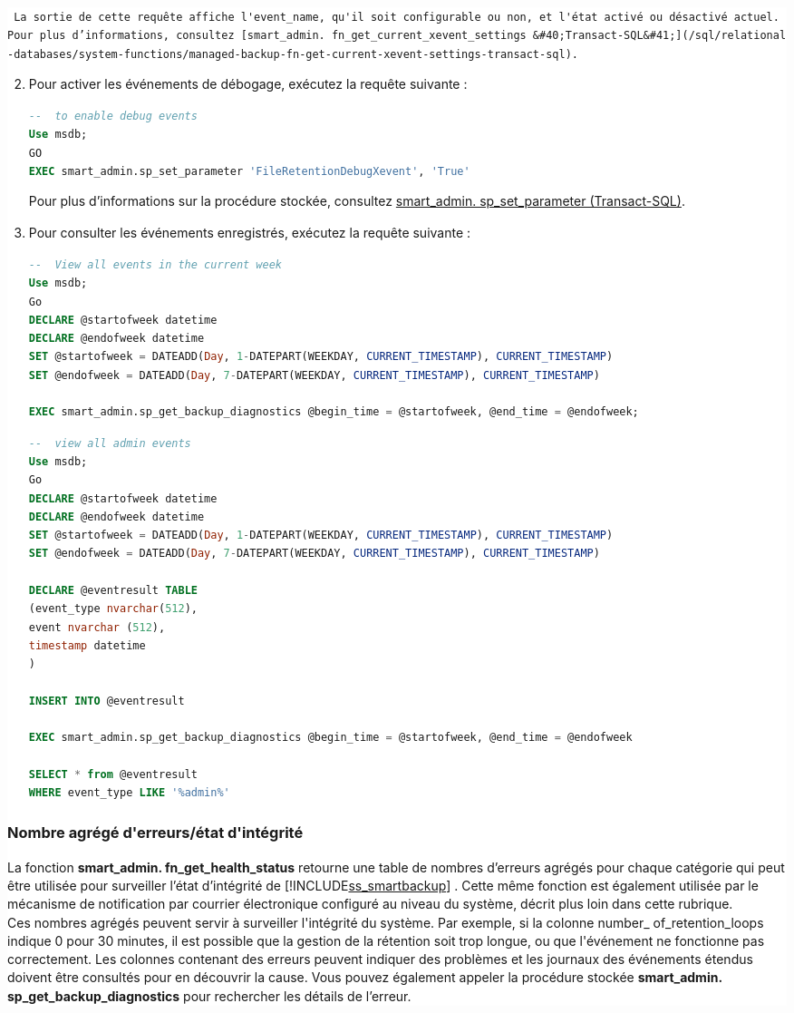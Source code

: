      La sortie de cette requête affiche l'event_name, qu'il soit configurable ou non, et l'état activé ou désactivé actuel.  Pour plus d’informations, consultez [smart_admin. fn_get_current_xevent_settings &#40;Transact-SQL&#41;](/sql/relational-databases/system-functions/managed-backup-fn-get-current-xevent-settings-transact-sql).  
  
2.  Pour activer les événements de débogage, exécutez la requête suivante :  
  
    ```sql
    --  to enable debug events  
    Use msdb;  
    GO 
    EXEC smart_admin.sp_set_parameter 'FileRetentionDebugXevent', 'True'  
    ```  
  
     Pour plus d’informations sur la procédure stockée, consultez [smart_admin. sp_set_parameter &#40;Transact-SQL&#41;](/sql/relational-databases/system-stored-procedures/managed-backup-sp-set-parameter-transact-sql).  
  
3.  Pour consulter les événements enregistrés, exécutez la requête suivante :  
  
    ```sql
    --  View all events in the current week  
    Use msdb;  
    Go  
    DECLARE @startofweek datetime  
    DECLARE @endofweek datetime  
    SET @startofweek = DATEADD(Day, 1-DATEPART(WEEKDAY, CURRENT_TIMESTAMP), CURRENT_TIMESTAMP)
    SET @endofweek = DATEADD(Day, 7-DATEPART(WEEKDAY, CURRENT_TIMESTAMP), CURRENT_TIMESTAMP)  
  
    EXEC smart_admin.sp_get_backup_diagnostics @begin_time = @startofweek, @end_time = @endofweek;
    ```  
  
    ```sql
    --  view all admin events  
    Use msdb;  
    Go  
    DECLARE @startofweek datetime  
    DECLARE @endofweek datetime  
    SET @startofweek = DATEADD(Day, 1-DATEPART(WEEKDAY, CURRENT_TIMESTAMP), CURRENT_TIMESTAMP)   
    SET @endofweek = DATEADD(Day, 7-DATEPART(WEEKDAY, CURRENT_TIMESTAMP), CURRENT_TIMESTAMP)  
  
    DECLARE @eventresult TABLE  
    (event_type nvarchar(512),  
    event nvarchar (512),  
    timestamp datetime  
    )  
  
    INSERT INTO @eventresult  
  
    EXEC smart_admin.sp_get_backup_diagnostics @begin_time = @startofweek, @end_time = @endofweek  
  
    SELECT * from @eventresult  
    WHERE event_type LIKE '%admin%'
    ```  
  
### <a name="aggregated-error-countshealth-status"></a>Nombre agrégé d'erreurs/état d'intégrité  
 La fonction **smart_admin. fn_get_health_status** retourne une table de nombres d’erreurs agrégés pour chaque catégorie qui peut être utilisée pour surveiller l’état d’intégrité de [!INCLUDE[ss_smartbackup](../includes/ss-smartbackup-md.md)] . Cette même fonction est également utilisée par le mécanisme de notification par courrier électronique configuré au niveau du système, décrit plus loin dans cette rubrique.   
Ces nombres agrégés peuvent servir à surveiller l'intégrité du système. Par exemple, si la colonne number_ of_retention_loops indique 0 pour 30 minutes, il est possible que la gestion de la rétention soit trop longue, ou que l'événement ne fonctionne pas correctement. Les colonnes contenant des erreurs peuvent indiquer des problèmes et les journaux des événements étendus doivent être consultés pour en découvrir la cause. Vous pouvez également appeler la procédure stockée **smart_admin. sp_get_backup_diagnostics** pour rechercher les détails de l’erreur.  
  